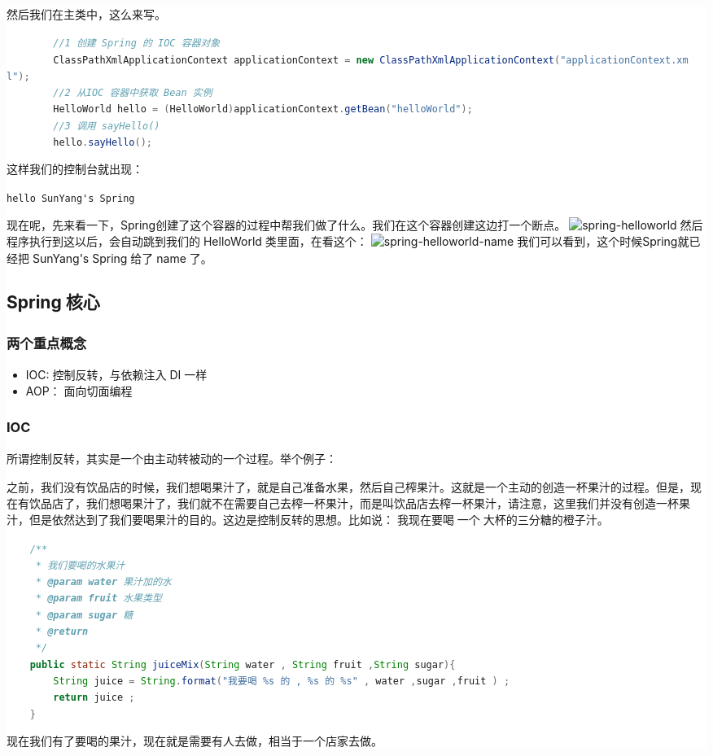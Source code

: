 然后我们在主类中，这么来写。

```java
        //1 创建 Spring 的 IOC 容器对象
        ClassPathXmlApplicationContext applicationContext = new ClassPathXmlApplicationContext("applicationContext.xml");
        //2 从IOC 容器中获取 Bean 实例
        HelloWorld hello = (HelloWorld)applicationContext.getBean("helloWorld");
        //3 调用 sayHello()
        hello.sayHello();
```

这样我们的控制台就出现：

```shell
hello SunYang's Spring
```

现在呢，先来看一下，Spring创建了这个容器的过程中帮我们做了什么。我们在这个容器创建这边打一个断点。
![spring-helloworld](https://sun-iot.coding.net/p/hexo-image/d/hexo-image/git/raw/master/spring/spring/spring-helloworld.png)
然后程序执行到这以后，会自动跳到我们的 HelloWorld 类里面，在看这个：
![spring-helloworld-name](https://sun-iot.coding.net/p/hexo-image/d/hexo-image/git/raw/master/spring/spring/spring-helloworld-name.png)
我们可以看到，这个时候Spring就已经把 SunYang's Spring 给了 name 了。

## Spring 核心

### 两个重点概念

+ IOC: 控制反转，与依赖注入 DI 一样
+ AOP： 面向切面编程

### IOC

所谓控制反转，其实是一个由主动转被动的一个过程。举个例子：

之前，我们没有饮品店的时候，我们想喝果汁了，就是自己准备水果，然后自己榨果汁。这就是一个主动的创造一杯果汁的过程。但是，现在有饮品店了，我们想喝果汁了，我们就不在需要自己去榨一杯果汁，而是叫饮品店去榨一杯果汁，请注意，这里我们并没有创造一杯果汁，但是依然达到了我们要喝果汁的目的。这边是控制反转的思想。比如说：
我现在要喝 一个 大杯的三分糖的橙子汁。

```java
    /**
     * 我们要喝的水果汁
     * @param water 果汁加的水
     * @param fruit 水果类型
     * @param sugar 糖
     * @return
     */
    public static String juiceMix(String water , String fruit ,String sugar){
        String juice = String.format("我要喝 %s 的 , %s 的 %s" , water ,sugar ,fruit ) ;
        return juice ;
    }
```
现在我们有了要喝的果汁，现在就是需要有人去做，相当于一个店家去做。

